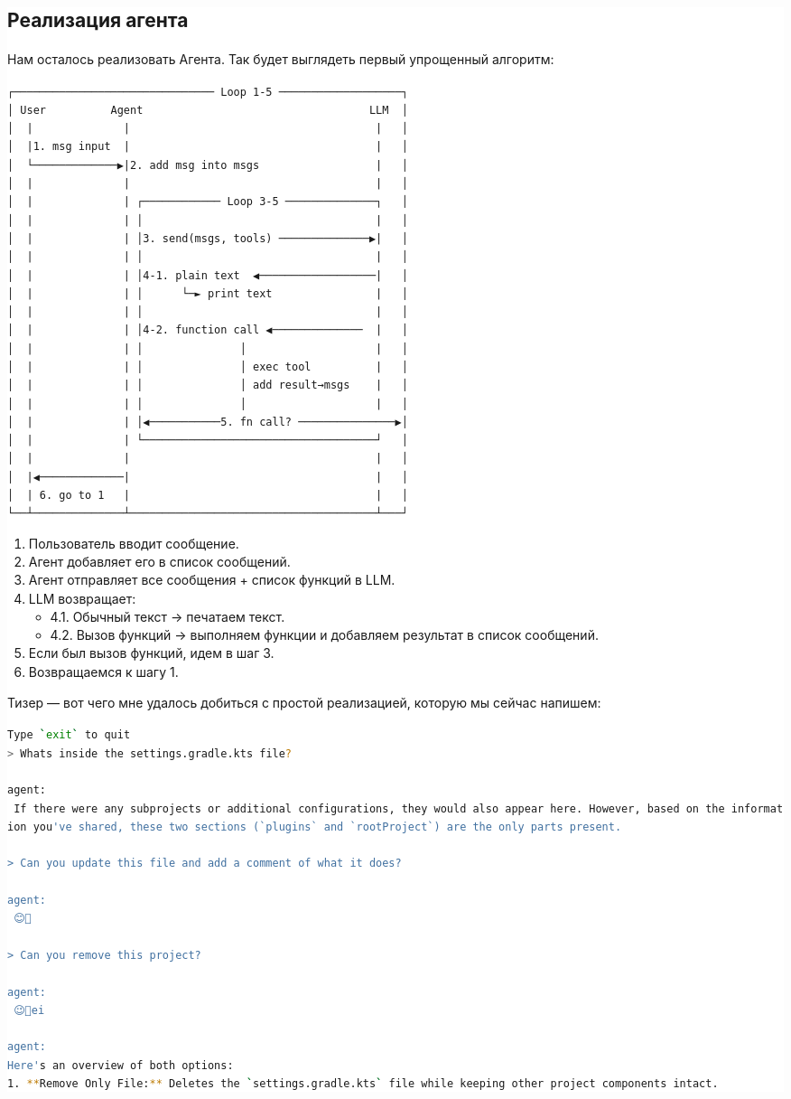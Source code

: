 ## Реализация агента

Нам осталось реализовать Агента. Так будет выглядеть первый упрощенный алгоритм:

```
┌─────────────────────────────── Loop 1-5 ───────────────────┐
│ User          Agent                                   LLM  │
│  |              |                                      |   │
│  |1. msg input  |                                      |   │
│  └─────────────▶|2. add msg into msgs                  |   │
│  |              |                                      |   │
│  |              | ┌──────────── Loop 3-5 ──────────────┐   │
│  |              | │                                    |   │
│  |              | │3. send(msgs, tools) ──────────────▶|   │
│  |              | │                                    |   │
│  |              | │4-1. plain text  ◀──────────────────|   │
│  |              | │      └─► print text                |   │
│  |              | │                                    |   │
│  |              | │4-2. function call ◀──────────────  |   │
│  |              | │               │                    |   │
│  |              | │               │ exec tool          |   │
│  |              | │               │ add result→msgs    |   │
│  |              | │               │                    |   │
│  |              | │◀───────────5. fn call? ───────────────▶│
│  |              | └────────────────────────────────────┘   │
│  |              |                                      |   │
│  |◀─────────────|                                      |   │
│  | 6. go to 1   |                                      |   │
└──┴──────────────┴──────────────────────────────────────┴───┘
```

1. Пользователь вводит сообщение.
2. Агент добавляет его в список сообщений.
3. Агент отправляет все сообщения + список функций в LLM.
4. LLM возвращает:
    - 4.1. Обычный текст → печатаем текст.
    - 4.2. Вызов функций → выполняем функции и добавляем результат в список сообщений.
5. Если был вызов функций, идем в шаг 3.
6. Возвращаемся к шагу 1.

Тизер — вот чего мне удалось добиться с простой реализацией, которую мы сейчас напишем:

```bash
Type `exit` to quit
> Whats inside the settings.gradle.kts file?

agent:
 If there were any subprojects or additional configurations, they would also appear here. However, based on the information you've shared, these two sections (`plugins` and `rootProject`) are the only parts present.

> Can you update this file and add a comment of what it does?

agent:
 😊🚀

> Can you remove this project?

agent:
 😉📌ei

agent:
Here's an overview of both options:
1. **Remove Only File:** Deletes the `settings.gradle.kts` file while keeping other project components intact.
```